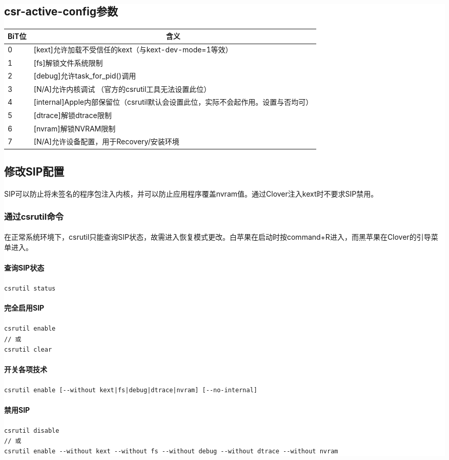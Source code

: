 ## csr-active-config参数

| BiT位 | 含义                                                         |
| ----- | ------------------------------------------------------------ |
| 0     | [kext]允许加载不受信任的kext（与kext-dev-mode=1等效）        |
| 1     | [fs]解锁文件系统限制                                         |
| 2     | [debug]允许task_for_pid()调用                                |
| 3     | [N/A]允许内核调试 （官方的csrutil工具无法设置此位）          |
| 4     | [internal]Apple内部保留位（csrutil默认会设置此位，实际不会起作用。设置与否均可） |
| 5     | [dtrace]解锁dtrace限制                                       |
| 6     | [nvram]解锁NVRAM限制                                         |
| 7     | [N/A]允许设备配置，用于Recovery/安装环境                     |

## 修改SIP配置

SIP可以防止将未签名的程序包注入内核，并可以防止应用程序覆盖nvram值。通过Clover注入kext时不要求SIP禁用。

### 通过csrutil命令

在正常系统环境下，csrutil只能查询SIP状态，故需进入恢复模式更改。白苹果在启动时按command+R进入，而黑苹果在Clover的引导菜单进入。

#### 查询SIP状态

```
csrutil status
```

#### 完全启用SIP

```
csrutil enable
// 或
csrutil clear
```

#### 开关各项技术

```
csrutil enable [--without kext|fs|debug|dtrace|nvram] [--no-internal]
```

#### 禁用SIP

```
csrutil disable
// 或
csrutil enable --without kext --without fs --without debug --without dtrace --without nvram
```
